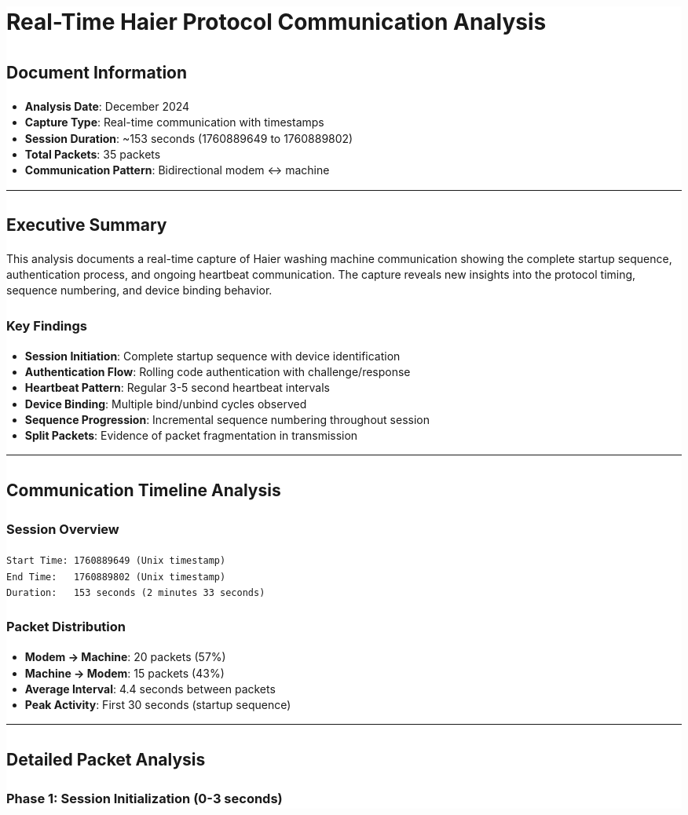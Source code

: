 # Real-Time Haier Protocol Communication Analysis

## Document Information
- **Analysis Date**: December 2024
- **Capture Type**: Real-time communication with timestamps
- **Session Duration**: ~153 seconds (1760889649 to 1760889802)
- **Total Packets**: 35 packets
- **Communication Pattern**: Bidirectional modem ↔ machine

---

## Executive Summary

This analysis documents a real-time capture of Haier washing machine communication showing the complete startup sequence, authentication process, and ongoing heartbeat communication. The capture reveals new insights into the protocol timing, sequence numbering, and device binding behavior.

### Key Findings
- **Session Initiation**: Complete startup sequence with device identification
- **Authentication Flow**: Rolling code authentication with challenge/response
- **Heartbeat Pattern**: Regular 3-5 second heartbeat intervals
- **Device Binding**: Multiple bind/unbind cycles observed
- **Sequence Progression**: Incremental sequence numbering throughout session
- **Split Packets**: Evidence of packet fragmentation in transmission

---

## Communication Timeline Analysis

### Session Overview
```
Start Time: 1760889649 (Unix timestamp)
End Time:   1760889802 (Unix timestamp)
Duration:   153 seconds (2 minutes 33 seconds)
```

### Packet Distribution
- **Modem → Machine**: 20 packets (57%)
- **Machine → Modem**: 15 packets (43%)
- **Average Interval**: 4.4 seconds between packets
- **Peak Activity**: First 30 seconds (startup sequence)

---

## Detailed Packet Analysis

### Phase 1: Session Initialization (0-3 seconds)
